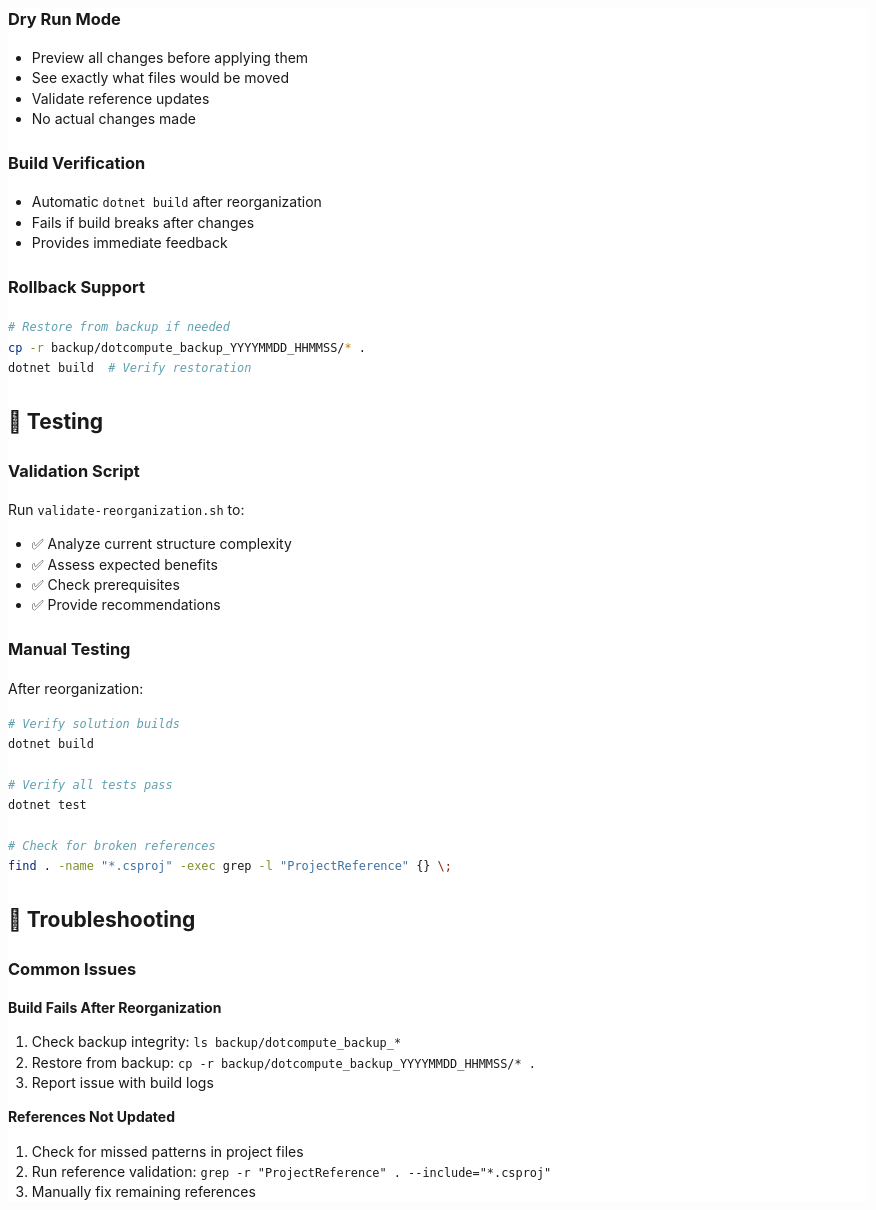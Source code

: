 ### Dry Run Mode
- Preview all changes before applying them
- See exactly what files would be moved
- Validate reference updates
- No actual changes made

### Build Verification
- Automatic `dotnet build` after reorganization
- Fails if build breaks after changes
- Provides immediate feedback

### Rollback Support
```bash
# Restore from backup if needed
cp -r backup/dotcompute_backup_YYYYMMDD_HHMMSS/* .
dotnet build  # Verify restoration
```

## 🧪 Testing

### Validation Script
Run `validate-reorganization.sh` to:
- ✅ Analyze current structure complexity
- ✅ Assess expected benefits
- ✅ Check prerequisites
- ✅ Provide recommendations

### Manual Testing
After reorganization:
```bash
# Verify solution builds
dotnet build

# Verify all tests pass  
dotnet test

# Check for broken references
find . -name "*.csproj" -exec grep -l "ProjectReference" {} \;
```

## 🔧 Troubleshooting

### Common Issues

**Build Fails After Reorganization**
1. Check backup integrity: `ls backup/dotcompute_backup_*`
2. Restore from backup: `cp -r backup/dotcompute_backup_YYYYMMDD_HHMMSS/* .`
3. Report issue with build logs

**References Not Updated**
1. Check for missed patterns in project files
2. Run reference validation: `grep -r "ProjectReference" . --include="*.csproj"`
3. Manually fix remaining references
